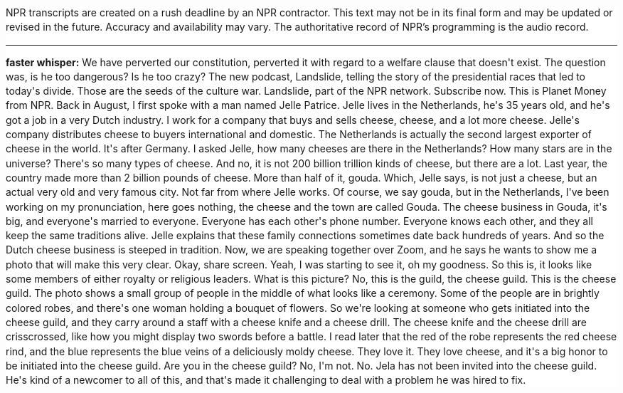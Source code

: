 NPR transcripts are created on a rush deadline by an NPR contractor. This text may not be in its final form and may be updated or revised in the future. Accuracy and availability may vary. The authoritative record of NPR’s programming is the audio record.

----

**faster whisper:**
We have perverted our constitution, perverted it with regard to a welfare clause that doesn't
exist.
The question was, is he too dangerous?
Is he too crazy?
The new podcast, Landslide, telling the story of the presidential races that led to today's
divide.
Those are the seeds of the culture war.
Landslide, part of the NPR network.
Subscribe now.
This is Planet Money from NPR.
Back in August, I first spoke with a man named Jelle Patrice.
Jelle lives in the Netherlands, he's 35 years old, and he's got a job in a very Dutch
industry.
I work for a company that buys and sells cheese, cheese, and a lot more cheese.
Jelle's company distributes cheese to buyers international and domestic.
The Netherlands is actually the second largest exporter of cheese in the world.
It's after Germany.
I asked Jelle, how many cheeses are there in the Netherlands?
How many stars are in the universe?
There's so many types of cheese.
And no, it is not 200 billion trillion kinds of cheese, but there are a lot.
Last year, the country made more than 2 billion pounds of cheese.
More than half of it, gouda.
Which, Jelle says, is not just a cheese, but an actual very old and very famous city.
Not far from where Jelle works.
Of course, we say gouda, but in the Netherlands, I've been working on my pronunciation, here
goes nothing, the cheese and the town are called Gouda.
The cheese business in Gouda, it's big, and everyone's married to everyone.
Everyone has each other's phone number.
Everyone knows each other, and they all keep the same traditions alive.
Jelle explains that these family connections sometimes date back hundreds of years.
And so the Dutch cheese business is steeped in tradition.
Now, we are speaking together over Zoom, and he says he wants to show me a photo
that will make this very clear.
Okay, share screen.
Yeah, I was starting to see it, oh my goodness.
So this is, it looks like some members of either royalty or religious leaders.
What is this picture?
No, this is the guild, the cheese guild.
This is the cheese guild.
The photo shows a small group of people in the middle of what looks like a ceremony.
Some of the people are in brightly colored robes, and there's one woman holding
a bouquet of flowers.
So we're looking at someone who gets initiated into the cheese guild, and they carry around
a staff with a cheese knife and a cheese drill.
The cheese knife and the cheese drill are crisscrossed, like how you might display two
swords before a battle.
I read later that the red of the robe represents the red cheese rind, and the blue represents
the blue veins of a deliciously moldy cheese.
They love it.
They love cheese, and it's a big honor to be initiated into the cheese guild.
Are you in the cheese guild?
No, I'm not.
No.
Jela has not been invited into the cheese guild.
He's kind of a newcomer to all of this, and that's made it challenging to deal
with a problem he was hired to fix.